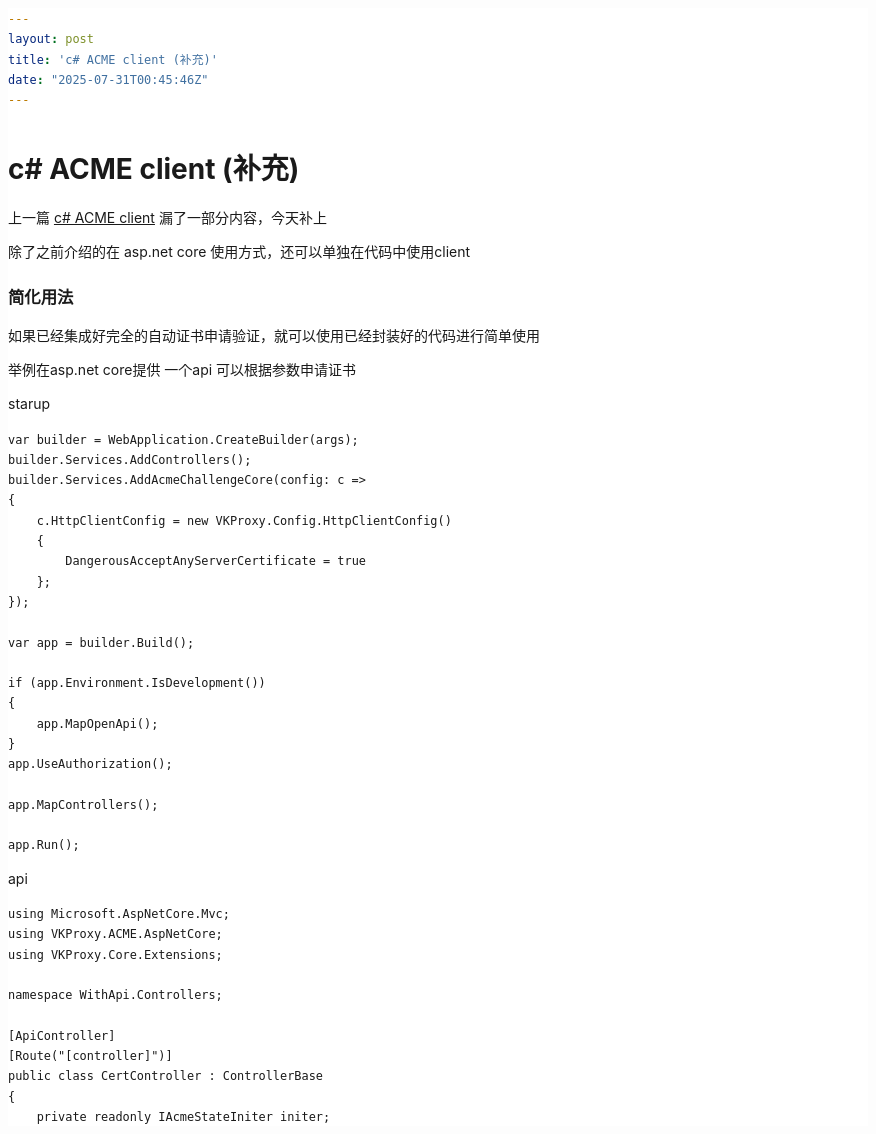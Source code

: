 ```yaml
---
layout: post
title: 'c# ACME client (补充)'
date: "2025-07-31T00:45:46Z"
---
```

c# ACME client (补充)
===================

上一篇 [c# ACME client](https://www.cnblogs.com/fs7744/p/19009427) 漏了一部分内容，今天补上

除了之前介绍的在 asp.net core 使用方式，还可以单独在代码中使用client

### 简化用法

如果已经集成好完全的自动证书申请验证，就可以使用已经封装好的代码进行简单使用

举例在asp.net core提供 一个api 可以根据参数申请证书

starup

    var builder = WebApplication.CreateBuilder(args);
    builder.Services.AddControllers();
    builder.Services.AddAcmeChallengeCore(config: c =>
    {
        c.HttpClientConfig = new VKProxy.Config.HttpClientConfig()
        {
            DangerousAcceptAnyServerCertificate = true
        };
    });
    
    var app = builder.Build();
    
    if (app.Environment.IsDevelopment())
    {
        app.MapOpenApi();
    }
    app.UseAuthorization();
    
    app.MapControllers();
    
    app.Run();
    

api

    using Microsoft.AspNetCore.Mvc;
    using VKProxy.ACME.AspNetCore;
    using VKProxy.Core.Extensions;
    
    namespace WithApi.Controllers;
    
    [ApiController]
    [Route("[controller]")]
    public class CertController : ControllerBase
    {
        private readonly IAcmeStateIniter initer;
    
